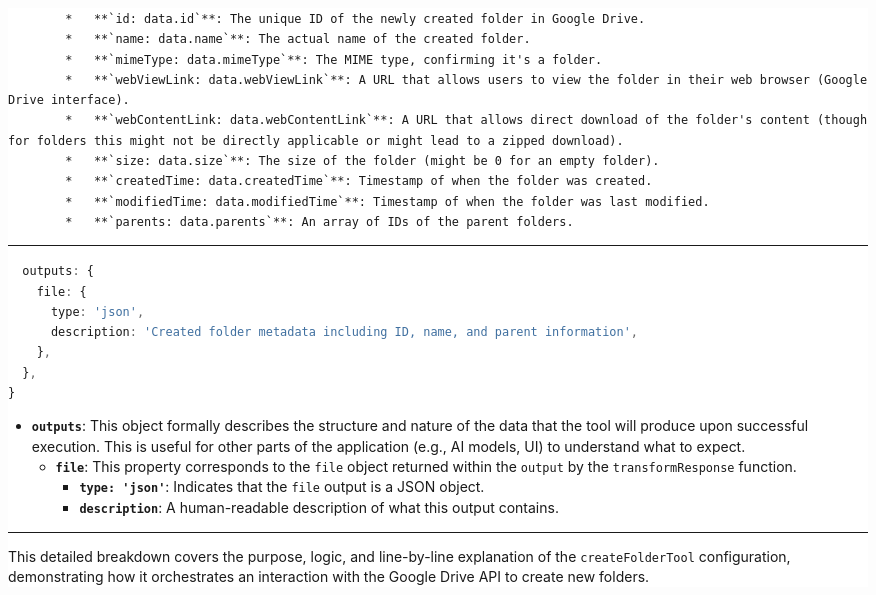             *   **`id: data.id`**: The unique ID of the newly created folder in Google Drive.
            *   **`name: data.name`**: The actual name of the created folder.
            *   **`mimeType: data.mimeType`**: The MIME type, confirming it's a folder.
            *   **`webViewLink: data.webViewLink`**: A URL that allows users to view the folder in their web browser (Google Drive interface).
            *   **`webContentLink: data.webContentLink`**: A URL that allows direct download of the folder's content (though for folders this might not be directly applicable or might lead to a zipped download).
            *   **`size: data.size`**: The size of the folder (might be 0 for an empty folder).
            *   **`createdTime: data.createdTime`**: Timestamp of when the folder was created.
            *   **`modifiedTime: data.modifiedTime`**: Timestamp of when the folder was last modified.
            *   **`parents: data.parents`**: An array of IDs of the parent folders.

---

```typescript
  outputs: {
    file: {
      type: 'json',
      description: 'Created folder metadata including ID, name, and parent information',
    },
  },
}
```

*   **`outputs`**: This object formally describes the structure and nature of the data that the tool will produce upon successful execution. This is useful for other parts of the application (e.g., AI models, UI) to understand what to expect.
    *   **`file`**: This property corresponds to the `file` object returned within the `output` by the `transformResponse` function.
        *   **`type: 'json'`**: Indicates that the `file` output is a JSON object.
        *   **`description`**: A human-readable description of what this output contains.

---

This detailed breakdown covers the purpose, logic, and line-by-line explanation of the `createFolderTool` configuration, demonstrating how it orchestrates an interaction with the Google Drive API to create new folders.